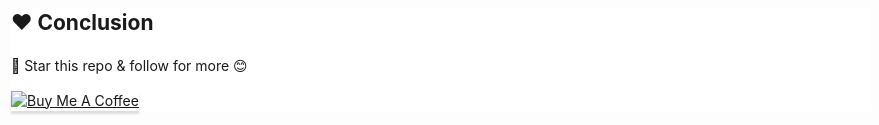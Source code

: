 ## ❤ Conclusion
🌟 Star this repo & follow for more 😊

<a href="https://www.buymeacoffee.com/abgth" target="_blank"><img src="https://www.buymeacoffee.com/assets/img/custom_images/orange_img.png" alt="Buy Me A Coffee" style="height: 41px !important;width: 174px !important;box-shadow: 0px 3px 2px 0px rgba(190, 190, 190, 0.5) !important;-webkit-box-shadow: 0px 3px 2px 0px rgba(190, 190, 190, 0.5) !important;" ></a>